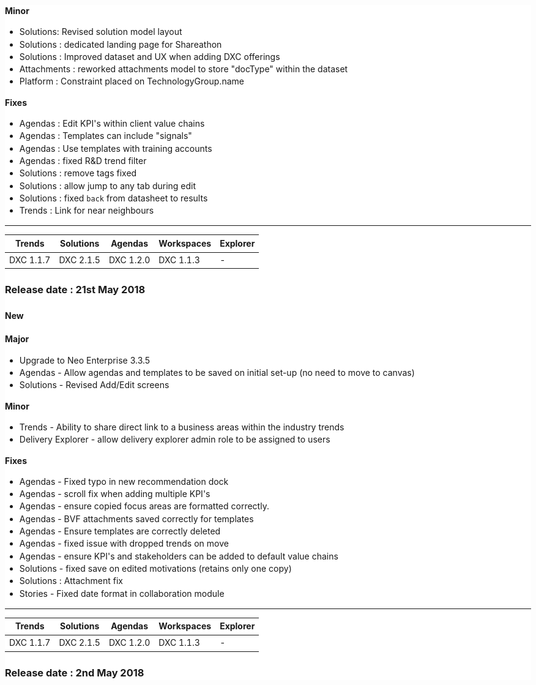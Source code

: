 **Minor**
- Solutions: Revised solution model layout
- Solutions : dedicated landing page for Shareathon
- Solutions : Improved dataset and UX when adding DXC offerings
- Attachments : reworked attachments model to store "docType" within the dataset
- Platform : Constraint placed on TechnologyGroup.name

**Fixes**
- Agendas : Edit KPI's within client value chains
- Agendas : Templates can include "signals"
- Agendas : Use templates with training accounts
- Agendas : fixed R&D trend filter
- Solutions : remove tags fixed
- Solutions : allow jump to any tab during edit
- Solutions : fixed `back` from datasheet to results
- Trends : Link for near neighbours


----
Trends|Solutions|Agendas|Workspaces|Explorer
|----|----|----|----|----
|DXC 1.1.7|DXC 2.1.5|DXC 1.2.0|DXC 1.1.3|-

### Release date : 21st May 2018
#### New
**Major**
- Upgrade to Neo Enterprise 3.3.5 
- Agendas - Allow agendas and templates to be saved on initial set-up (no need to move to canvas)
- Solutions - Revised Add/Edit screens

**Minor**
- Trends - Ability to share direct link to a business areas within the industry trends
- Delivery Explorer - allow delivery explorer admin role to be assigned to users

**Fixes**
- Agendas - Fixed typo in new recommendation dock
- Agendas - scroll fix when adding multiple KPI's
- Agendas - ensure copied focus areas are formatted correctly.
- Agendas - BVF attachments saved correctly for templates
- Agendas - Ensure templates are correctly deleted
- Agendas - fixed issue with dropped trends on move
- Agendas - ensure KPI's and stakeholders can be added to default value chains
- Solutions - fixed save on edited motivations (retains only one copy)
- Solutions : Attachment fix
- Stories - Fixed date format in collaboration module

---

Trends|Solutions|Agendas|Workspaces|Explorer
|----|----|----|----|----
|DXC 1.1.7|DXC 2.1.5|DXC 1.2.0|DXC 1.1.3|-

### Release date : 2nd May 2018
